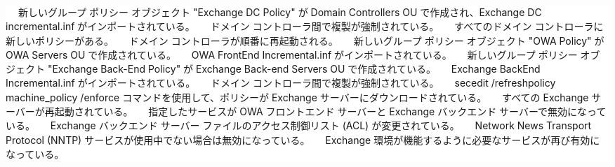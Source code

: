 <td style="border:1px solid black;">　</td>
<td style="border:1px solid black;">新しいグループ ポリシー オブジェクト &quot;Exchange DC Policy&quot; が Domain Controllers OU で作成され、Exchange DC incremental.inf がインポートされている。</td>
</tr>
<tr class="odd">
<td style="border:1px solid black;">　</td>
<td style="border:1px solid black;">ドメイン コントローラ間で複製が強制されている。</td>
</tr>
<tr class="even">
<td style="border:1px solid black;">　</td>
<td style="border:1px solid black;">すべてのドメイン コントローラに新しいポリシーがある。</td>
</tr>
<tr class="odd">
<td style="border:1px solid black;">　</td>
<td style="border:1px solid black;">ドメイン コントローラが順番に再起動される。</td>
</tr>
<tr class="even">
<td style="border:1px solid black;">　</td>
<td style="border:1px solid black;">新しいグループ ポリシー オブジェクト &quot;OWA Policy&quot; が OWA Servers OU で作成されている。</td>
</tr>
<tr class="odd">
<td style="border:1px solid black;">　</td>
<td style="border:1px solid black;">OWA FrontEnd Incremental.inf がインポートされている。</td>
</tr>
<tr class="even">
<td style="border:1px solid black;">　</td>
<td style="border:1px solid black;">新しいグループ ポリシー オブジェクト &quot;Exchange Back-End Policy&quot; が Exchange Back-end Servers OU で作成されている。</td>
</tr>
<tr class="odd">
<td style="border:1px solid black;">　</td>
<td style="border:1px solid black;">Exchange BackEnd Incremental.inf がインポートされている。</td>
</tr>
<tr class="even">
<td style="border:1px solid black;">　</td>
<td style="border:1px solid black;">ドメイン コントローラ間で複製が強制されている。</td>
</tr>
<tr class="odd">
<td style="border:1px solid black;">　</td>
<td style="border:1px solid black;">secedit /refreshpolicy machine_policy /enforce コマンドを使用して、ポリシーが Exchange サーバーにダウンロードされている。</td>
</tr>
<tr class="even">
<td style="border:1px solid black;">　</td>
<td style="border:1px solid black;">すべての Exchange サーバーが再起動されている。</td>
</tr>
<tr class="odd">
<td style="border:1px solid black;">　</td>
<td style="border:1px solid black;">指定したサービスが OWA フロントエンド サーバーと Exchange バックエンド サーバーで無効になっている。</td>
</tr>
<tr class="even">
<td style="border:1px solid black;">　</td>
<td style="border:1px solid black;">Exchange バックエンド サーバー ファイルのアクセス制御リスト (ACL) が変更されている。</td>
</tr>
<tr class="odd">
<td style="border:1px solid black;">　</td>
<td style="border:1px solid black;">Network News Transport Protocol (NNTP) サービスが使用中でない場合は無効になっている。</td>
</tr>
<tr class="even">
<td style="border:1px solid black;">　</td>
<td style="border:1px solid black;">Exchange 環境が機能するように必要なサービスが再び有効になっている。</td>
</tr>